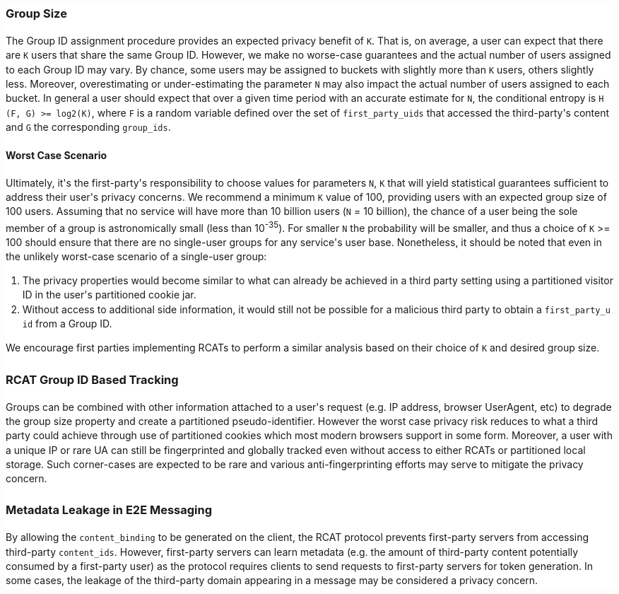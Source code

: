 ### Group Size

The Group ID assignment procedure provides an expected privacy benefit of `K`.
That is, on average, a user can expect that there are `K` users that share the
same Group ID. However, we make no worse-case guarantees and the actual number
of users assigned to each Group ID may vary. By chance, some users may be
assigned to buckets with slightly more than `K` users, others slightly less.
Moreover, overestimating or under-estimating the parameter `N` may also impact
the actual number of users assigned to each bucket. In general a user should
expect that over a given time period with an accurate estimate for `N`, the
conditional entropy is `H(F, G) >= log2(K)`, where `F` is a random variable
defined over the set of `first_party_uids` that accessed the third-party's
content and `G` the corresponding `group_ids`.

#### Worst Case Scenario

Ultimately, it's the first-party's responsibility to choose values for
parameters `N`, `K` that will yield statistical guarantees sufficient to address
their user's privacy concerns. We recommend a minimum `K` value of 100,
providing users with an expected group size of 100 users. Assuming that no
service will have more than 10 billion users (`N` = 10 billion), the chance of a
user being the sole member of a group is astronomically small (less than
10<sup>-35</sup>). For smaller `N` the probability will be smaller, and thus a
choice of `K` >= 100 should ensure that there are no single-user groups for any
service's user base. Nonetheless, it should be noted that even in the unlikely
worst-case scenario of a single-user group:

1.  The privacy properties would become similar to what can already be achieved
    in a third party setting using a partitioned visitor ID in the user's
    partitioned cookie jar.
2.  Without access to additional side information, it would still not be
    possible for a malicious third party to obtain a `first_party_uid` from a
    Group ID.

We encourage first parties implementing RCATs to perform a similar analysis
based on their choice of `K` and desired group size.

### RCAT Group ID Based Tracking

Groups can be combined with other information attached to a user's request (e.g.
IP address, browser UserAgent, etc) to degrade the group size property and
create a partitioned pseudo-identifier. However the worst case privacy risk
reduces to what a third party could achieve through use of partitioned cookies
which most modern browsers support in some form. Moreover, a user with a unique
IP or rare UA can still be fingerprinted and globally tracked even without
access to either RCATs or partitioned local storage. Such corner-cases are
expected to be rare and various anti-fingerprinting efforts may serve to
mitigate the privacy concern.

### Metadata Leakage in E2E Messaging

By allowing the `content_binding` to be generated on the client, the RCAT
protocol prevents first-party servers from accessing third-party `content_ids`.
However, first-party servers can learn metadata (e.g. the amount of third-party
content potentially consumed by a first-party user) as the protocol requires
clients to send requests to first-party servers for token generation. In some
cases, the leakage of the third-party domain appearing in a message may be
considered a privacy concern.
